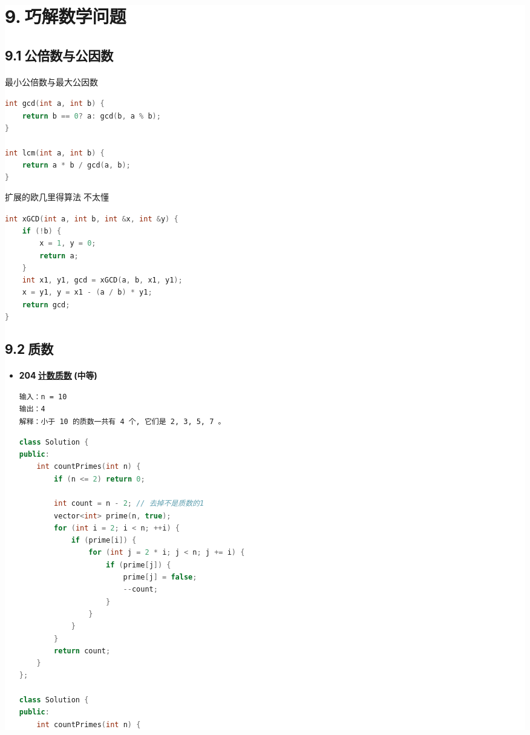 # 9. 巧解数学问题

## 9.1 公倍数与公因数

最小公倍数与最大公因数

```c++
int gcd(int a, int b) {
    return b == 0? a: gcd(b, a % b);
}

int lcm(int a, int b) {
    return a * b / gcd(a, b);
}
```

扩展的欧几里得算法 不太懂

```c++
int xGCD(int a, int b, int &x, int &y) {
    if (!b) {
        x = 1, y = 0;
        return a;
    }
    int x1, y1, gcd = xGCD(a, b, x1, y1);
    x = y1, y = x1 - (a / b) * y1;
    return gcd;
}
```

## 9.2 质数

+ **204 [计数质数](https://leetcode-cn.com/problems/count-primes/) (中等)**

  ```
  输入：n = 10
  输出：4
  解释：小于 10 的质数一共有 4 个, 它们是 2, 3, 5, 7 。
  ```

  ```c++
  class Solution {
  public:
      int countPrimes(int n) {
          if (n <= 2) return 0;
  
          int count = n - 2; // 去掉不是质数的1
          vector<int> prime(n, true);
          for (int i = 2; i < n; ++i) {
              if (prime[i]) {
                  for (int j = 2 * i; j < n; j += i) {
                      if (prime[j]) {
                          prime[j] = false;
                          --count;
                      }
                  }
              }
          }
          return count;
      }
  };
  
  class Solution {
  public:
      int countPrimes(int n) {
  ```